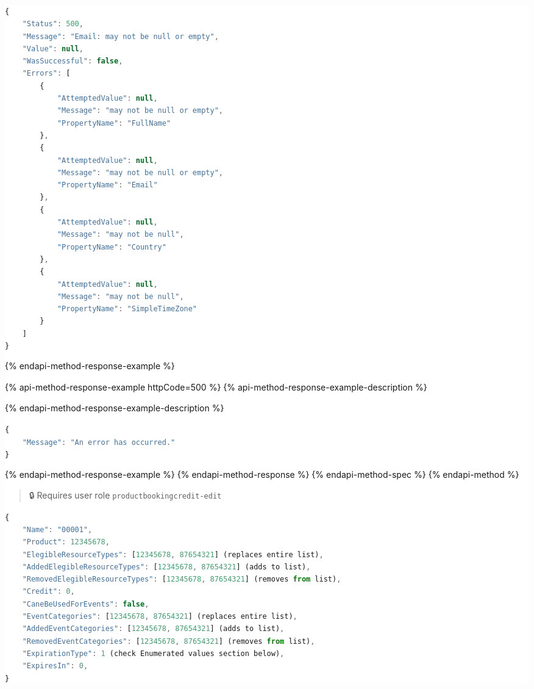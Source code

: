 ```javascript
{
    "Status": 500,
    "Message": "Email: may not be null or empty",
    "Value": null,
    "WasSuccessful": false,
    "Errors": [
        {
            "AttemptedValue": null,
            "Message": "may not be null or empty",
            "PropertyName": "FullName"
        },
        {
            "AttemptedValue": null,
            "Message": "may not be null or empty",
            "PropertyName": "Email"
        },
        {
            "AttemptedValue": null,
            "Message": "may not be null",
            "PropertyName": "Country"
        },
        {
            "AttemptedValue": null,
            "Message": "may not be null",
            "PropertyName": "SimpleTimeZone"
        }
    ]
}
```
{% endapi-method-response-example %}

{% api-method-response-example httpCode=500 %}
{% api-method-response-example-description %}

{% endapi-method-response-example-description %}

```javascript
{
    "Message": "An error has occurred."
}
```
{% endapi-method-response-example %}
{% endapi-method-response %}
{% endapi-method-spec %}
{% endapi-method %}

> 🔒 Requires user role `productbookingcredit-edit`

```javascript
{
	"Name": "00001",
	"Product": 12345678,
	"ElegibleResourceTypes": [12345678, 87654321] (replaces entire list),
	"AddedElegibleResourceTypes": [12345678, 87654321] (adds to list),
	"RemovedElegibleResourceTypes": [12345678, 87654321] (removes from list),
	"Credit": 0,
	"CaneBeUsedForEvents": false,
	"EventCategories": [12345678, 87654321] (replaces entire list),
	"AddedEventCategories": [12345678, 87654321] (adds to list),
	"RemovedEventCategories": [12345678, 87654321] (removes from list),
	"ExpirationType": 1 (check Enumerated values section below),
	"ExpiresIn": 0,
}

```
